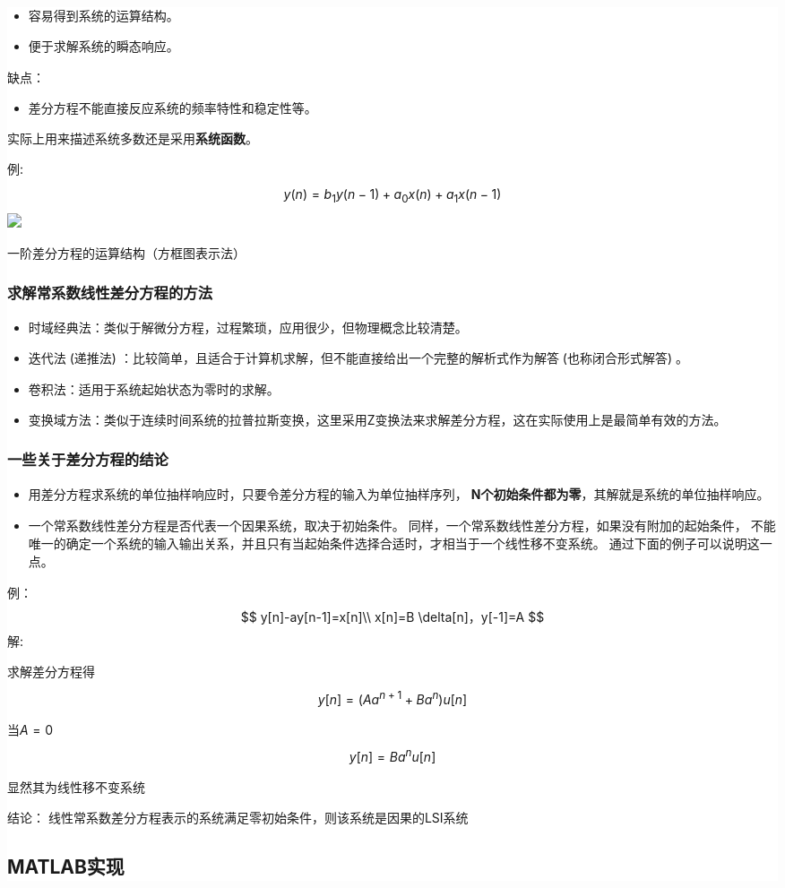 - 容易得到系统的运算结构。

- 便于求解系统的瞬态响应。

缺点：

- 差分方程不能直接反应系统的频率特性和稳定性等。

实际上用来描述系统多数还是采用**系统函数**。

例:  
$$
y(n)=b_{1} y(n-1)+a_{0} x(n)+a_{1} x(n-1)
$$
![](https://cdn.mathpix.com/cropped/2022_06_17_61ed5def936c6d2a35bdg-08.jpg?height=298&width=814&top_left_y=616&top_left_x=412)

一阶差分方程的运算结构（方框图表示法） 

### 求解常系数线性差分方程的方法

- 时域经典法：类似于解微分方程，过程繁琐，应用很少，但物理概念比较清楚。

- 迭代法 (递推法) ：比较简单，且适合于计算机求解，但不能直接给出一个完整的解析式作为解答 (也称闭合形式解答) 。 

- 卷积法：适用于系统起始状态为零时的求解。 

- 变换域方法：类似于连续时间系统的拉普拉斯变换，这里采用Z变换法来求解差分方程，这在实际使用上是最简单有效的方法。

### 一些关于差分方程的结论

- 用差分方程求系统的单位抽样响应时，只要令差分方程的输入为单位抽样序列， **N个初始条件都为零**，其解就是系统的单位抽样响应。

- 一个常系数线性差分方程是否代表一个因果系统，取决于初始条件。
  同样，一个常系数线性差分方程，如果没有附加的起始条件， 不能唯一的确定一个系统的输入输出关系，并且只有当起始条件选择合适时，才相当于一个线性移不变系统。 通过下面的例子可以说明这一点。

例：
$$
y[n]-ay[n-1]=x[n]\\
x[n]=B \delta[n]，y[-1]=A
$$
解: 

求解差分方程得
$$
 y[n]=(Aa^{n+1}+Ba^n)u[n]
$$

当$A=0$ 
$$
y[n]=Ba^nu[n]
$$

显然其为线性移不变系统

结论：
线性常系数差分方程表示的系统满足零初始条件，则该系统是因果的LSI系统 

## MATLAB实现
